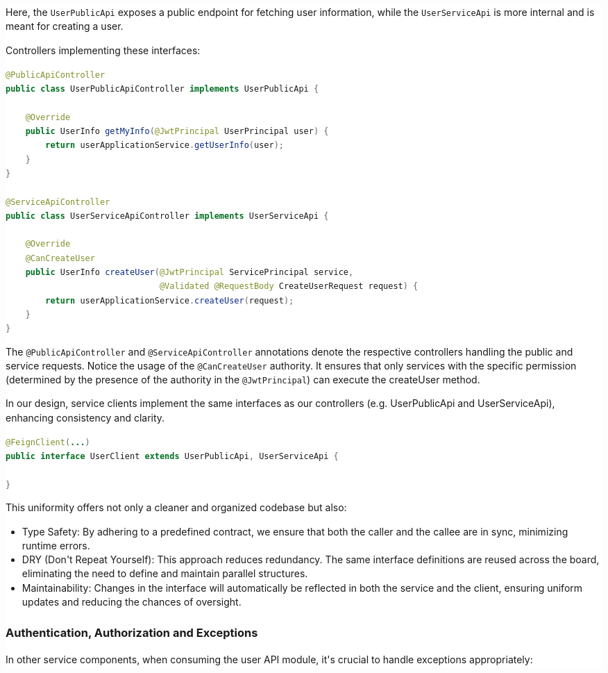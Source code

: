Here, the `UserPublicApi` exposes a public endpoint for fetching user information, while the `UserServiceApi` is more internal and is meant for creating a user.

Controllers implementing these interfaces:

```java
@PublicApiController
public class UserPublicApiController implements UserPublicApi {

    @Override
    public UserInfo getMyInfo(@JwtPrincipal UserPrincipal user) {
        return userApplicationService.getUserInfo(user);
    }
}

@ServiceApiController
public class UserServiceApiController implements UserServiceApi {

    @Override
    @CanCreateUser
    public UserInfo createUser(@JwtPrincipal ServicePrincipal service,
                               @Validated @RequestBody CreateUserRequest request) {
        return userApplicationService.createUser(request);
    }
}
```

The `@PublicApiController` and `@ServiceApiController` annotations denote the respective controllers handling the public and service requests. Notice the usage of the `@CanCreateUser` authority. It ensures that only services with the specific permission (determined by the presence of the authority in the `@JwtPrincipal`) can execute the createUser method.

In our design, service clients implement the same interfaces as our controllers (e.g. UserPublicApi and UserServiceApi), enhancing consistency and clarity.
```java
@FeignClient(...)
public interface UserClient extends UserPublicApi, UserServiceApi {

}
```

This uniformity offers not only a cleaner and organized codebase but also:

- Type Safety: By adhering to a predefined contract, we ensure that both the caller and the callee are in sync, minimizing runtime errors.
- DRY (Don't Repeat Yourself): This approach reduces redundancy. The same interface definitions are reused across the board, eliminating the need to define and maintain parallel structures.
- Maintainability: Changes in the interface will automatically be reflected in both the service and the client, ensuring uniform updates and reducing the chances of oversight.

### Authentication, Authorization and Exceptions

In other service components, when consuming the user API module, it's crucial to handle exceptions appropriately:
